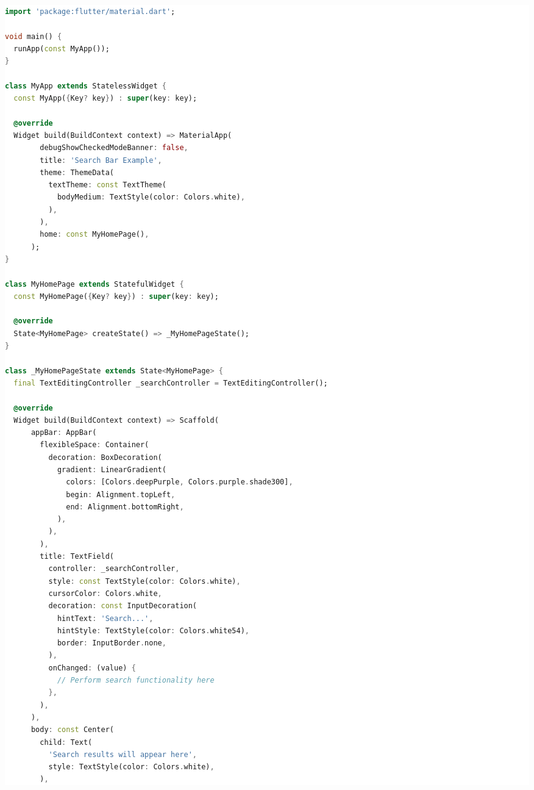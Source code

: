 ```dart
import 'package:flutter/material.dart';

void main() {
  runApp(const MyApp());
}

class MyApp extends StatelessWidget {
  const MyApp({Key? key}) : super(key: key);

  @override
  Widget build(BuildContext context) => MaterialApp(
        debugShowCheckedModeBanner: false,
        title: 'Search Bar Example',
        theme: ThemeData(
          textTheme: const TextTheme(
            bodyMedium: TextStyle(color: Colors.white),
          ),
        ),
        home: const MyHomePage(),
      );
}

class MyHomePage extends StatefulWidget {
  const MyHomePage({Key? key}) : super(key: key);

  @override
  State<MyHomePage> createState() => _MyHomePageState();
}

class _MyHomePageState extends State<MyHomePage> {
  final TextEditingController _searchController = TextEditingController();

  @override
  Widget build(BuildContext context) => Scaffold(
      appBar: AppBar(
        flexibleSpace: Container(
          decoration: BoxDecoration(
            gradient: LinearGradient(
              colors: [Colors.deepPurple, Colors.purple.shade300],
              begin: Alignment.topLeft,
              end: Alignment.bottomRight,
            ),
          ),
        ),
        title: TextField(
          controller: _searchController,
          style: const TextStyle(color: Colors.white),
          cursorColor: Colors.white,
          decoration: const InputDecoration(
            hintText: 'Search...',
            hintStyle: TextStyle(color: Colors.white54),
            border: InputBorder.none,
          ),
          onChanged: (value) {
            // Perform search functionality here
          },
        ),
      ),
      body: const Center(
        child: Text(
          'Search results will appear here',
          style: TextStyle(color: Colors.white),
        ),
```